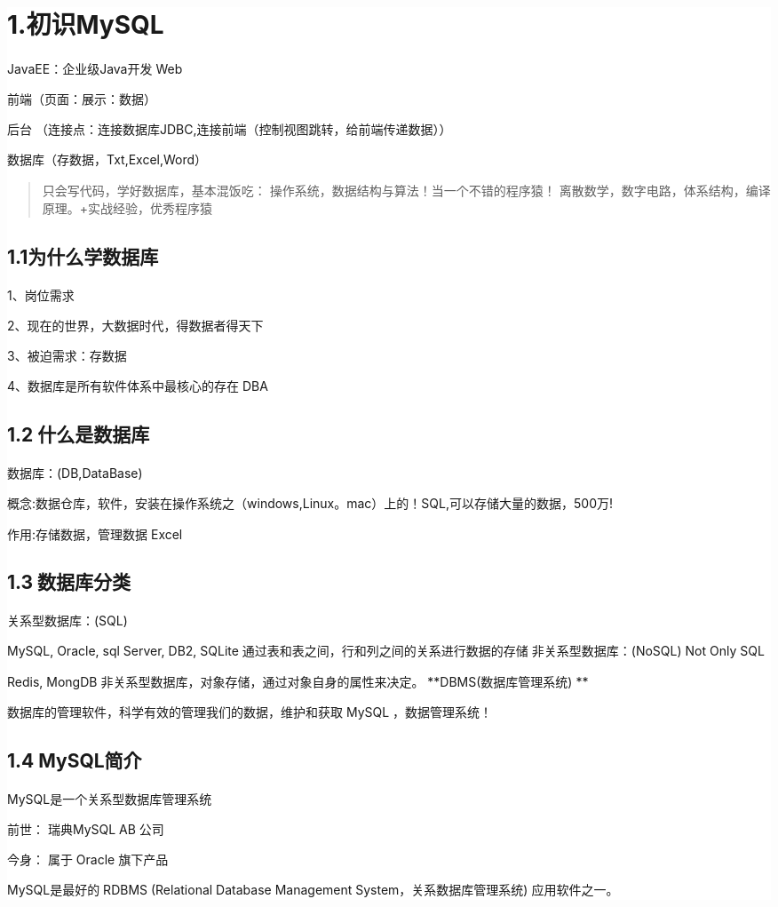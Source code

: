 # 1.初识MySQL

JavaEE：企业级Java开发 Web

前端（页面：展示：数据）

后台 （连接点：连接数据库JDBC,连接前端（控制视图跳转，给前端传递数据））

数据库（存数据，Txt,Excel,Word）

>只会写代码，学好数据库，基本混饭吃：
>操作系统，数据结构与算法！当一个不错的程序猿！
>离散数学，数字电路，体系结构，编译原理。+实战经验，优秀程序猿

## 1.1为什么学数据库

1、岗位需求

2、现在的世界，大数据时代，得数据者得天下

3、被迫需求：存数据

4、数据库是所有软件体系中最核心的存在 DBA
## 1.2 什么是数据库

数据库：(DB,DataBase)

概念:数据仓库，软件，安装在操作系统之（windows,Linux。mac）上的！SQL,可以存储大量的数据，500万!

作用:存储数据，管理数据 Excel
## 1.3 数据库分类

关系型数据库：(SQL)

MySQL, Oracle, sql Server, DB2, SQLite
通过表和表之间，行和列之间的关系进行数据的存储
非关系型数据库：(NoSQL) Not Only SQL

Redis, MongDB
非关系型数据库，对象存储，通过对象自身的属性来决定。
**DBMS(数据库管理系统) **

数据库的管理软件，科学有效的管理我们的数据，维护和获取
MySQL ，数据管理系统！

## 1.4 MySQL简介

MySQL是一个关系型数据库管理系统

前世： 瑞典MySQL AB 公司

今身： 属于 Oracle 旗下产品

MySQL是最好的 RDBMS (Relational Database Management System，关系数据库管理系统) 应用软件之一。
